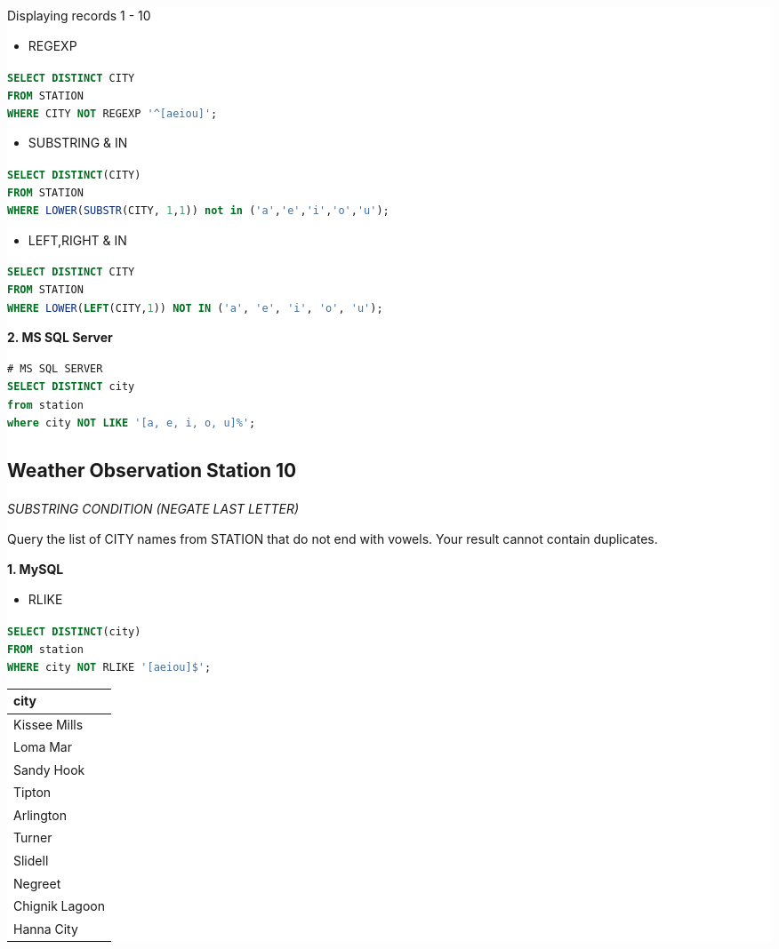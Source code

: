 Displaying records 1 - 10

-   REGEXP

``` sql
SELECT DISTINCT CITY 
FROM STATION  
WHERE CITY NOT REGEXP '^[aeiou]';
```

-   SUBSTRING & IN

``` sql
SELECT DISTINCT(CITY)
FROM STATION 
WHERE LOWER(SUBSTR(CITY, 1,1)) not in ('a','e','i','o','u');
```

-   LEFT,RIGHT & IN

``` sql
SELECT DISTINCT CITY
FROM STATION
WHERE LOWER(LEFT(CITY,1)) NOT IN ('a', 'e', 'i', 'o', 'u');
```

**2. MS SQL Server**

``` sql
# MS SQL SERVER
SELECT DISTINCT city 
from station 
where city NOT LIKE '[a, e, i, o, u]%';
```

## Weather Observation Station 10

*SUBSTRING CONDITION (NEGATE LAST LETTER)*

Query the list of CITY names from STATION that do not end with vowels.
Your result cannot contain duplicates.

**1. MySQL**

-   RLIKE

``` sql
SELECT DISTINCT(city) 
FROM station 
WHERE city NOT RLIKE '[aeiou]$';
```

| city           |
|:---------------|
| Kissee Mills   |
| Loma Mar       |
| Sandy Hook     |
| Tipton         |
| Arlington      |
| Turner         |
| Slidell        |
| Negreet        |
| Chignik Lagoon |
| Hanna City     |

